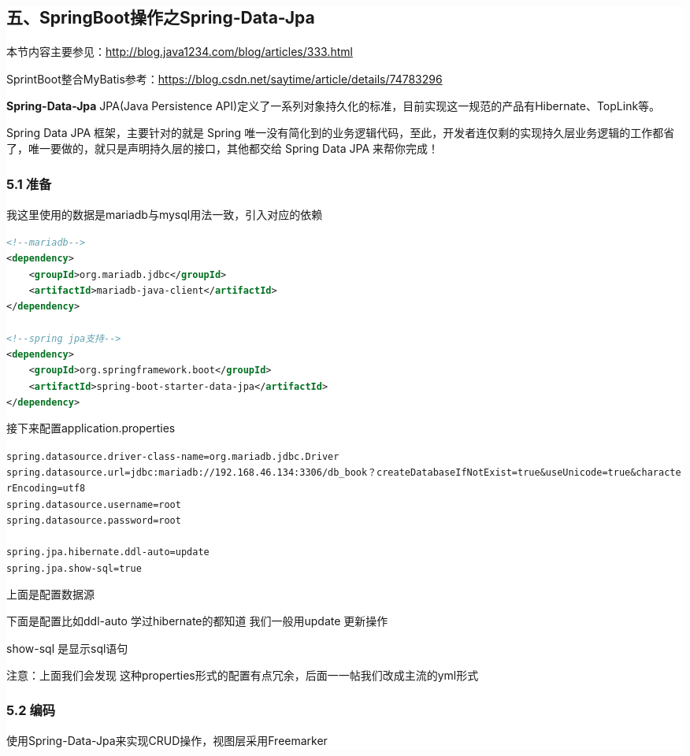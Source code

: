 ```java
```

## 五、SpringBoot操作之Spring-Data-Jpa

本节内容主要参见：http://blog.java1234.com/blog/articles/333.html

SprintBoot整合MyBatis参考：https://blog.csdn.net/saytime/article/details/74783296

**Spring-Data-Jpa** JPA(Java Persistence API)定义了一系列对象持久化的标准，目前实现这一规范的产品有Hibernate、TopLink等。

Spring Data JPA 框架，主要针对的就是 Spring 唯一没有简化到的业务逻辑代码，至此，开发者连仅剩的实现持久层业务逻辑的工作都省了，唯一要做的，就只是声明持久层的接口，其他都交给 Spring Data JPA 来帮你完成！

### 5.1 准备

我这里使用的数据是mariadb与mysql用法一致，引入对应的依赖

```xml
<!--mariadb-->
<dependency>
    <groupId>org.mariadb.jdbc</groupId>
    <artifactId>mariadb-java-client</artifactId>
</dependency>

<!--spring jpa支持-->
<dependency>
    <groupId>org.springframework.boot</groupId>
    <artifactId>spring-boot-starter-data-jpa</artifactId>
</dependency>
```

接下来配置application.properties

```properties
spring.datasource.driver-class-name=org.mariadb.jdbc.Driver
spring.datasource.url=jdbc:mariadb://192.168.46.134:3306/db_book？createDatabaseIfNotExist=true&useUnicode=true&characterEncoding=utf8
spring.datasource.username=root
spring.datasource.password=root

spring.jpa.hibernate.ddl-auto=update
spring.jpa.show-sql=true
```

上面是配置数据源

下面是配置比如ddl-auto 学过hibernate的都知道 我们一般用update 更新操作

show-sql 是显示sql语句

注意：上面我们会发现 这种properties形式的配置有点冗余，后面一一帖我们改成主流的yml形式



### 5.2 编码

使用Spring-Data-Jpa来实现CRUD操作，视图层采用Freemarker
